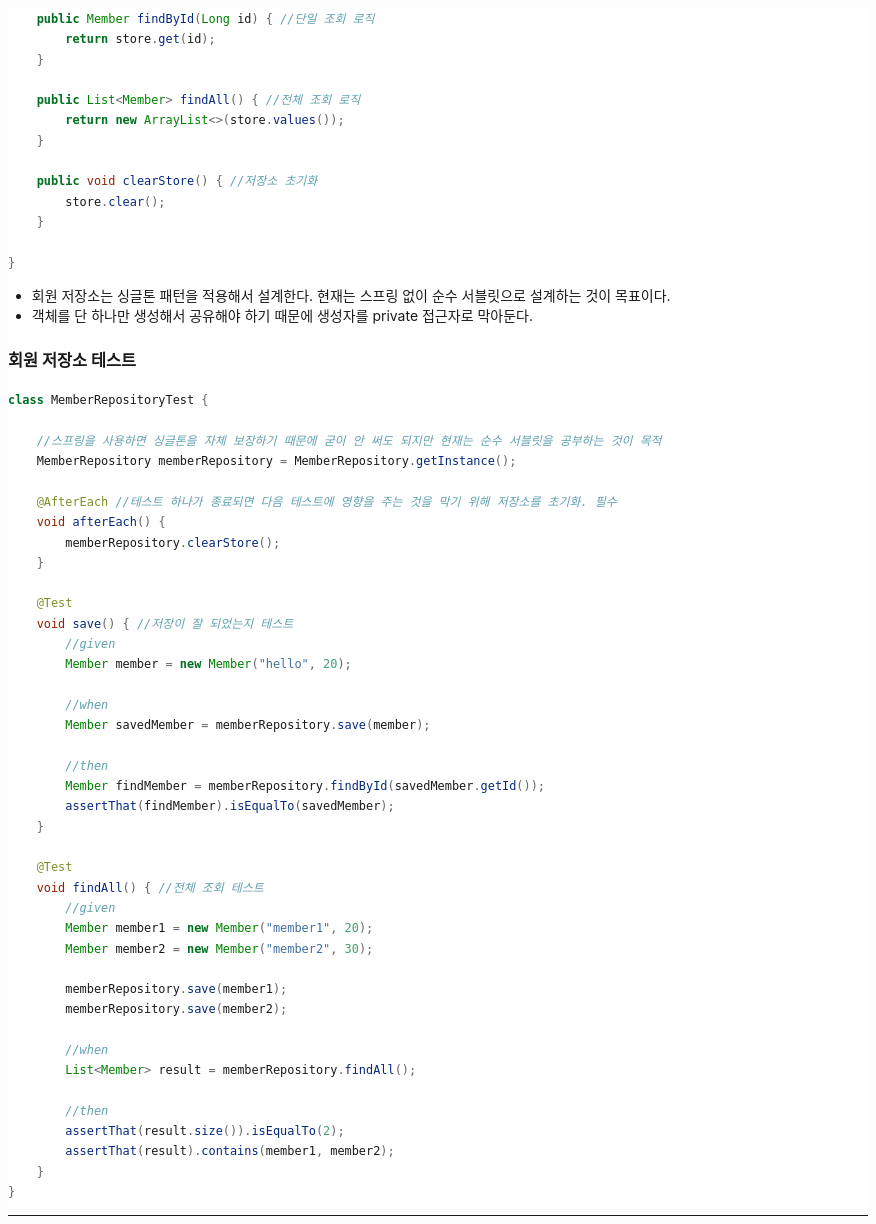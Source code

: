 ```java
    public Member findById(Long id) { //단일 조회 로직
        return store.get(id);
    }

    public List<Member> findAll() { //전체 조회 로직
        return new ArrayList<>(store.values());
    }

    public void clearStore() { //저장소 초기화
        store.clear();
    }

}
```

- 회원 저장소는 싱글톤 패턴을 적용해서 설계한다. 현재는 스프링 없이 순수 서블릿으로 설계하는 것이 목표이다.
- 객체를 단 하나만 생성해서 공유해야 하기 때문에 생성자를 private 접근자로 막아둔다.

### 회원 저장소 테스트 
```java
class MemberRepositoryTest {

    //스프링을 사용하면 싱글톤을 자체 보장하기 때문에 굳이 안 써도 되지만 현재는 순수 서블릿을 공부하는 것이 목적
    MemberRepository memberRepository = MemberRepository.getInstance(); 

    @AfterEach //테스트 하나가 종료되면 다음 테스트에 영향을 주는 것을 막기 위해 저장소를 초기화. 필수
    void afterEach() {
        memberRepository.clearStore();
    }

    @Test
    void save() { //저장이 잘 되었는지 테스트
        //given 
        Member member = new Member("hello", 20);

        //when
        Member savedMember = memberRepository.save(member);

        //then
        Member findMember = memberRepository.findById(savedMember.getId());
        assertThat(findMember).isEqualTo(savedMember);
    }

    @Test
    void findAll() { //전체 조회 테스트
        //given
        Member member1 = new Member("member1", 20);
        Member member2 = new Member("member2", 30);

        memberRepository.save(member1);
        memberRepository.save(member2);

        //when
        List<Member> result = memberRepository.findAll();

        //then
        assertThat(result.size()).isEqualTo(2);
        assertThat(result).contains(member1, member2);
    }
}
```
---
